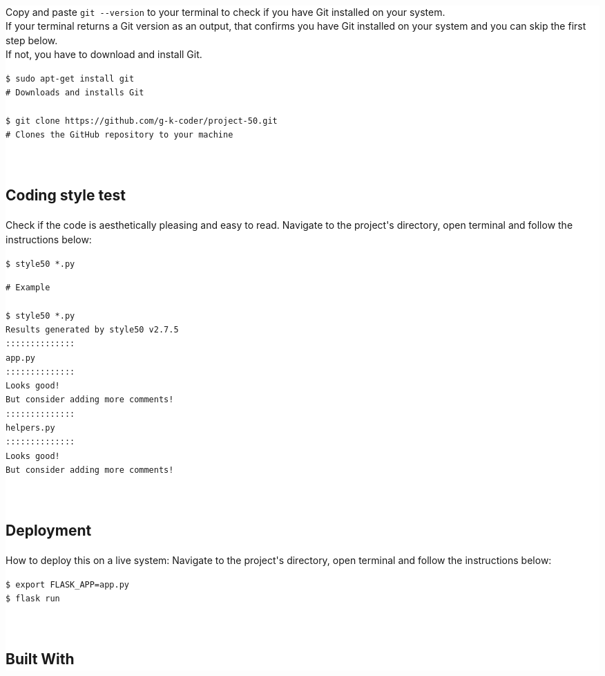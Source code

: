 Copy and paste `git --version` to your terminal to check if you have Git installed on your system.
<br/>
If your terminal returns a Git version as an output, that confirms you have Git installed on your system and you can skip the first step below.
<br/>
If not, you have to download and install Git.

```
$ sudo apt-get install git
# Downloads and installs Git

$ git clone https://github.com/g-k-coder/project-50.git
# Clones the GitHub repository to your machine
```
<br/>

## Coding style test

Check if the code is aesthetically pleasing and easy to read.
Navigate to the project's directory, open terminal and follow the instructions below:
```
$ style50 *.py
```

```
# Example

$ style50 *.py
Results generated by style50 v2.7.5
::::::::::::::
app.py
::::::::::::::
Looks good!
But consider adding more comments!
::::::::::::::
helpers.py
::::::::::::::
Looks good!
But consider adding more comments!
```

<br/>

## Deployment

How to deploy this on a live system:
Navigate to the project's directory, open terminal and follow the instructions below:
```
$ export FLASK_APP=app.py
$ flask run
```
<br/>

## Built With
